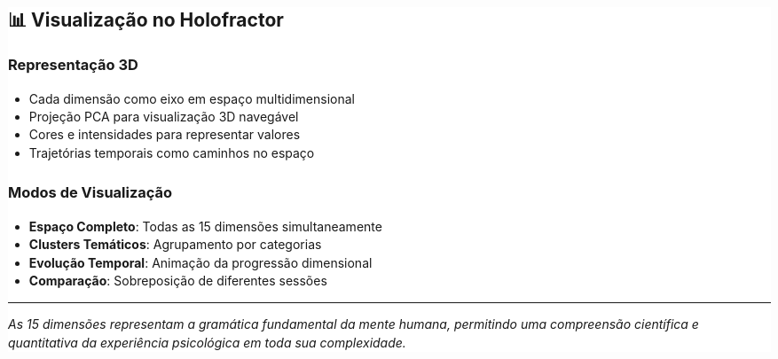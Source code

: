 
## 📊 Visualização no Holofractor

### **Representação 3D**
- Cada dimensão como eixo em espaço multidimensional
- Projeção PCA para visualização 3D navegável
- Cores e intensidades para representar valores
- Trajetórias temporais como caminhos no espaço

### **Modos de Visualização**
- **Espaço Completo**: Todas as 15 dimensões simultaneamente
- **Clusters Temáticos**: Agrupamento por categorias
- **Evolução Temporal**: Animação da progressão dimensional
- **Comparação**: Sobreposição de diferentes sessões

---

*As 15 dimensões representam a gramática fundamental da mente humana, permitindo uma compreensão científica e quantitativa da experiência psicológica em toda sua complexidade.*